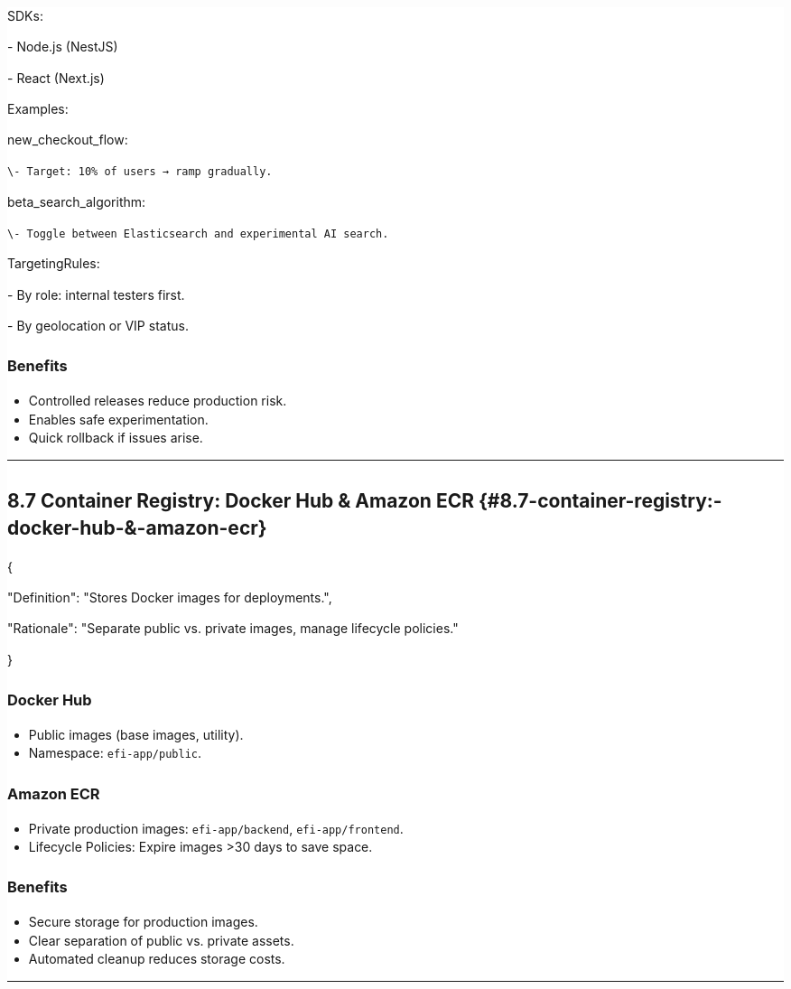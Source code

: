 SDKs:

  \- Node.js (NestJS)

  \- React (Next.js)

Examples:

  new\_checkout\_flow:

    \- Target: 10% of users → ramp gradually.

  beta\_search\_algorithm:

    \- Toggle between Elasticsearch and experimental AI search.

TargetingRules:

  \- By role: internal testers first.

  \- By geolocation or VIP status.

### Benefits

* Controlled releases reduce production risk.  
* Enables safe experimentation.  
* Quick rollback if issues arise.

---

## 8.7 Container Registry: Docker Hub & Amazon ECR {#8.7-container-registry:-docker-hub-&-amazon-ecr}

{

  "Definition": "Stores Docker images for deployments.",

  "Rationale": "Separate public vs. private images, manage lifecycle policies."

}

### Docker Hub

* Public images (base images, utility).  
* Namespace: `efi-app/public`.

### Amazon ECR

* Private production images: `efi-app/backend`, `efi-app/frontend`.  
* Lifecycle Policies: Expire images \>30 days to save space.

### Benefits

* Secure storage for production images.  
* Clear separation of public vs. private assets.  
* Automated cleanup reduces storage costs.

---
